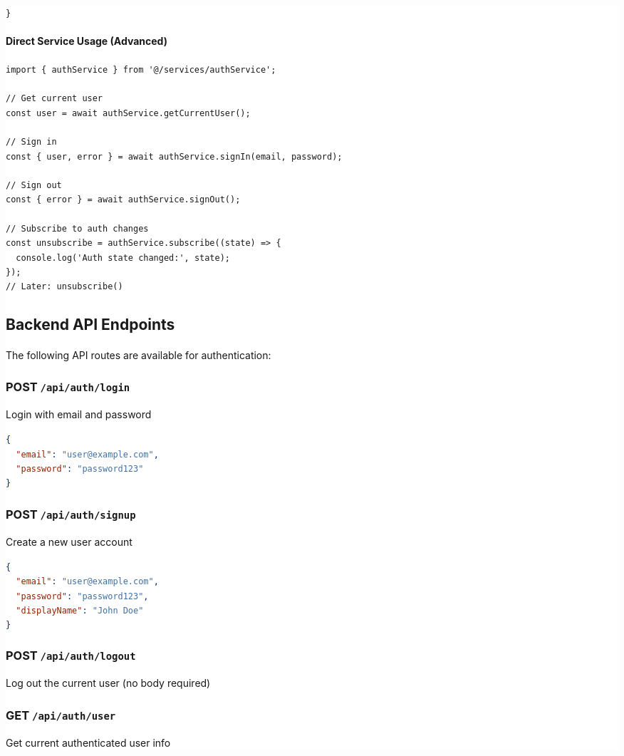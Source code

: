 ```tsx
}
```

#### Direct Service Usage (Advanced)
```tsx
import { authService } from '@/services/authService';

// Get current user
const user = await authService.getCurrentUser();

// Sign in
const { user, error } = await authService.signIn(email, password);

// Sign out
const { error } = await authService.signOut();

// Subscribe to auth changes
const unsubscribe = authService.subscribe((state) => {
  console.log('Auth state changed:', state);
});
// Later: unsubscribe()
```

## Backend API Endpoints

The following API routes are available for authentication:

### POST `/api/auth/login`
Login with email and password
```json
{
  "email": "user@example.com",
  "password": "password123"
}
```

### POST `/api/auth/signup`
Create a new user account
```json
{
  "email": "user@example.com",
  "password": "password123",
  "displayName": "John Doe"
}
```

### POST `/api/auth/logout`
Log out the current user (no body required)

### GET `/api/auth/user`
Get current authenticated user info
